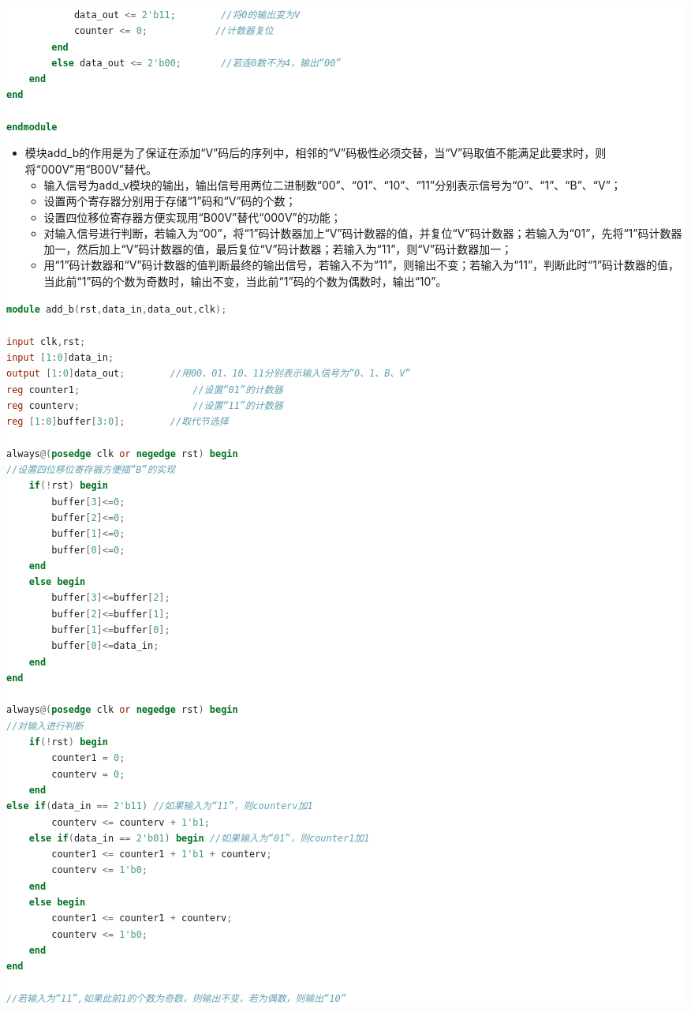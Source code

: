 ``` Verilog HDL
            data_out <= 2'b11;        //将0的输出变为V
            counter <= 0;            //计数器复位
        end
        else data_out <= 2'b00;       //若连0数不为4，输出“00”
    end
end

endmodule
```

- 模块add_b的作用是为了保证在添加“V”码后的序列中，相邻的“V”码极性必须交替，当“V”码取值不能满足此要求时，则将“000V”用“B00V”替代。
  - 输入信号为add_v模块的输出，输出信号用两位二进制数“00”、“01”、“10”、“11”分别表示信号为“0”、“1”、“B”、“V”；
  - 设置两个寄存器分别用于存储“1”码和“V”码的个数；
  - 设置四位移位寄存器方便实现用“B00V”替代“000V”的功能；
  - 对输入信号进行判断，若输入为“00”，将“1”码计数器加上“V”码计数器的值，并复位“V”码计数器；若输入为“01”，先将“1”码计数器加一，然后加上“V”码计数器的值，最后复位“V”码计数器；若输入为“11”，则“V”码计数器加一；
  - 用“1”码计数器和“V”码计数器的值判断最终的输出信号，若输入不为“11”，则输出不变；若输入为“11”，判断此时“1”码计数器的值，当此前“1”码的个数为奇数时，输出不变，当此前“1”码的个数为偶数时，输出“10”。

``` Verilog HDL
module add_b(rst,data_in,data_out,clk);

input clk,rst;
input [1:0]data_in;
output [1:0]data_out;        //用00、01、10、11分别表示输入信号为“0、1、B、V”
reg counter1;                    //设置“01”的计数器
reg counterv;                    //设置“11”的计数器
reg [1:0]buffer[3:0];        //取代节选择

always@(posedge clk or negedge rst) begin
//设置四位移位寄存器方便插“B”的实现
    if(!rst) begin
        buffer[3]<=0;
        buffer[2]<=0;
        buffer[1]<=0;
        buffer[0]<=0;
    end
    else begin
        buffer[3]<=buffer[2];
        buffer[2]<=buffer[1];
        buffer[1]<=buffer[0];
        buffer[0]<=data_in;
    end
end

always@(posedge clk or negedge rst) begin
//对输入进行判断
    if(!rst) begin
        counter1 = 0;
        counterv = 0;
    end
else if(data_in == 2'b11) //如果输入为“11”，则counterv加1
        counterv <= counterv + 1'b1;
    else if(data_in == 2'b01) begin //如果输入为“01”，则counter1加1
        counter1 <= counter1 + 1'b1 + counterv;
        counterv <= 1'b0;
    end
    else begin
        counter1 <= counter1 + counterv;
        counterv <= 1'b0;
    end
end

//若输入为“11”,如果此前1的个数为奇数，则输出不变，若为偶数，则输出“10”
```

[1]: https://www.lingzhicheng.cn/usr/file/picture/HDB3/1.FrameDiagram.png
[2]: https://www.lingzhicheng.cn/usr/file/picture/HDB3/2.整体仿真.jpg
[3]: https://www.lingzhicheng.cn/usr/file/picture/HDB3/3.引脚分配.jpg
[4]: https://www.lingzhicheng.cn/usr/file/picture/HDB3/4.jpg
[5]: https://www.lingzhicheng.cn/usr/file/picture/HDB3/5.256分频和16分频.jpg
[6]: https://www.lingzhicheng.cn/usr/file/picture/HDB3/6.16分频和m序列.jpg
[7]: https://www.lingzhicheng.cn/usr/file/picture/HDB3/7.16分频和码元定时恢复时钟.jpg
[8]: https://www.lingzhicheng.cn/usr/file/picture/HDB3/8.m序列和模拟传输信号.jpg
[9]: https://www.lingzhicheng.cn/usr/file/picture/HDB3/9.恢复的m序列和码元定时恢复时钟.jpg
[10]: https://www.lingzhicheng.cn/usr/file/picture/HDB3/10.m序列前后.jpg
[11]: https://www.lingzhicheng.cn/usr/file/HDB3_quartus+modelism.zip
[12]: https://www.lingzhicheng.cn/usr/file/HDB3wavefile.zip